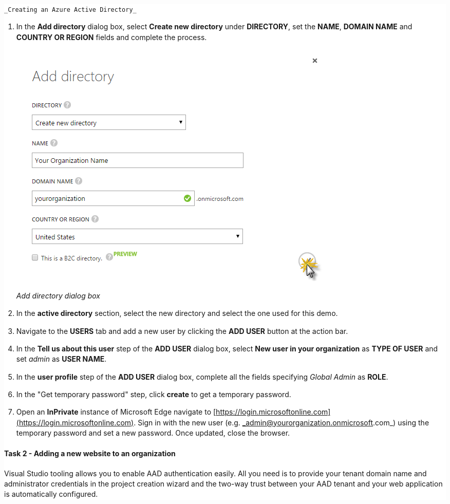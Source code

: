 	_Creating an Azure Active Directory_

1. In the **Add directory** dialog box, select **Create new directory** under **DIRECTORY**, set the **NAME**, **DOMAIN NAME** and **COUNTRY OR REGION** fields and complete the process.

	![Add directory dialog box](Images/add-directory-dialog.png?raw=true "Add directory dialog box")

	_Add directory dialog box_

1. In the **active directory** section, select the new directory and select the one used for this demo.

1. Navigate to the **USERS** tab and add a new user by clicking the **ADD USER** button at the action bar.

1. In the **Tell us about this user** step of the **ADD USER** dialog box, select **New user in your organization** as **TYPE OF USER** and set _admin_ as **USER NAME**.

1. In the **user profile** step of the **ADD USER** dialog box, complete all the fields specifying _Global Admin_ as **ROLE**.

1. In the "Get temporary password" step, click **create** to get a temporary password.

1. Open an **InPrivate** instance of Microsoft Edge navigate to [https://login.microsoftonline.com](https://login.microsoftonline.com). Sign in with the new user (e.g. _admin@yourorganization.onmicrosoft.com_) using the temporary password and set a new password. Once updated, close the browser.


<a name="Ex5Task2"></a>
#### Task 2 - Adding a new website to an organization ####

Visual Studio tooling allows you to enable AAD authentication easily. All you need is to provide your tenant domain name and administrator credentials in the project creation wizard and the two-way trust between your AAD tenant and your web application is automatically configured.
